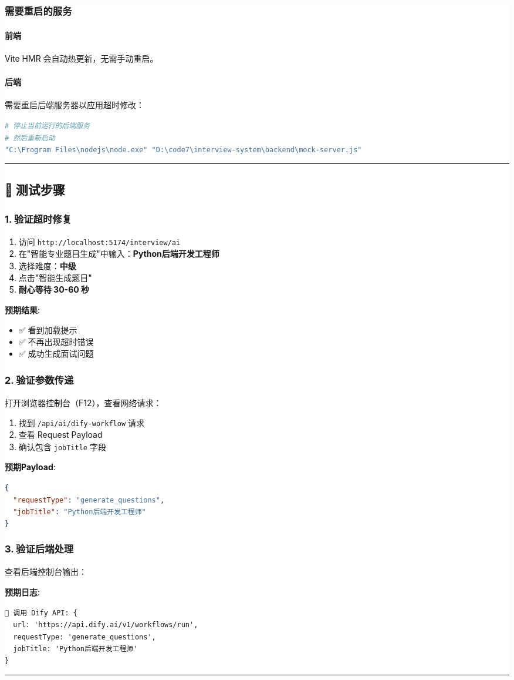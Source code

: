 ### 需要重启的服务

#### 前端
Vite HMR 会自动热更新，无需手动重启。

#### 后端
需要重启后端服务器以应用超时修改：

```bash
# 停止当前运行的后端服务
# 然后重新启动
"C:\Program Files\nodejs\node.exe" "D:\code7\interview-system\backend\mock-server.js"
```

---

## 🧪 测试步骤

### 1. 验证超时修复

1. 访问 `http://localhost:5174/interview/ai`
2. 在"智能专业题目生成"中输入：**Python后端开发工程师**
3. 选择难度：**中级**
4. 点击"智能生成题目"
5. **耐心等待 30-60 秒**

**预期结果**:
- ✅ 看到加载提示
- ✅ 不再出现超时错误
- ✅ 成功生成面试问题

### 2. 验证参数传递

打开浏览器控制台（F12），查看网络请求：

1. 找到 `/api/ai/dify-workflow` 请求
2. 查看 Request Payload
3. 确认包含 `jobTitle` 字段

**预期Payload**:
```json
{
  "requestType": "generate_questions",
  "jobTitle": "Python后端开发工程师"
}
```

### 3. 验证后端处理

查看后端控制台输出：

**预期日志**:
```
📡 调用 Dify API: {
  url: 'https://api.dify.ai/v1/workflows/run',
  requestType: 'generate_questions',
  jobTitle: 'Python后端开发工程师'
}
```

---